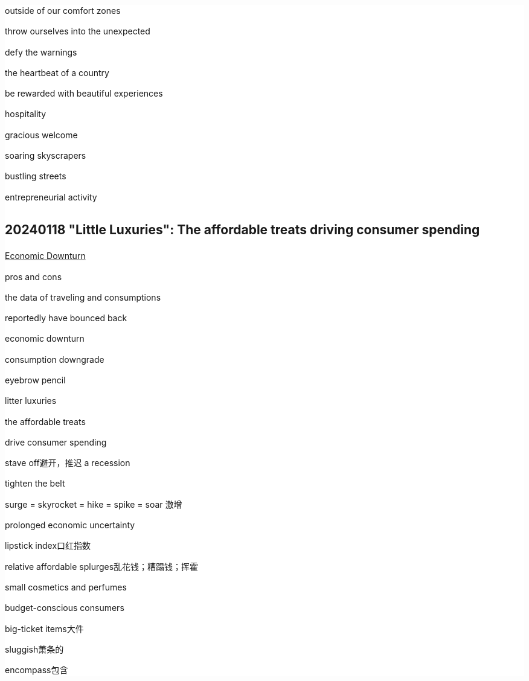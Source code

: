 outside of our comfort zones

throw ourselves into the unexpected

defy the warnings

the heartbeat of a country

be rewarded with beautiful experiences

hospitality

gracious welcome

soaring skyscrapers

bustling streets

entrepreneurial activity

## 20240118 "Little Luxuries": The affordable treats driving consumer spending

[Economic Downturn](https://www.bilibili.com/video/BV1f5411i7ZH/)

pros and cons

the data of traveling and consumptions

reportedly have bounced back

economic downturn

consumption downgrade

eyebrow pencil

litter luxuries

the affordable treats

drive consumer spending

stave off避开，推迟 a recession

tighten the belt

surge = skyrocket = hike = spike = soar 激增

prolonged economic uncertainty

lipstick index口红指数

relative affordable splurges乱花钱；糟蹋钱；挥霍

small cosmetics and perfumes

budget-conscious consumers

big-ticket items大件

sluggish萧条的

encompass包含
